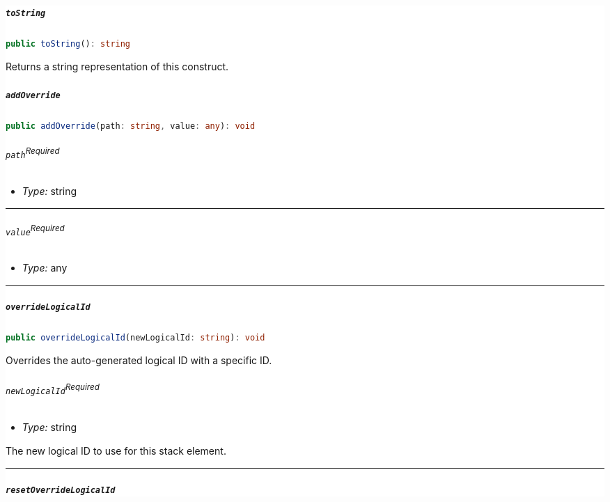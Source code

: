 
##### `toString` <a name="toString" id="@cdktf/provider-mongodbatlas.cloudProviderAccessSetup.CloudProviderAccessSetup.toString"></a>

```typescript
public toString(): string
```

Returns a string representation of this construct.

##### `addOverride` <a name="addOverride" id="@cdktf/provider-mongodbatlas.cloudProviderAccessSetup.CloudProviderAccessSetup.addOverride"></a>

```typescript
public addOverride(path: string, value: any): void
```

###### `path`<sup>Required</sup> <a name="path" id="@cdktf/provider-mongodbatlas.cloudProviderAccessSetup.CloudProviderAccessSetup.addOverride.parameter.path"></a>

- *Type:* string

---

###### `value`<sup>Required</sup> <a name="value" id="@cdktf/provider-mongodbatlas.cloudProviderAccessSetup.CloudProviderAccessSetup.addOverride.parameter.value"></a>

- *Type:* any

---

##### `overrideLogicalId` <a name="overrideLogicalId" id="@cdktf/provider-mongodbatlas.cloudProviderAccessSetup.CloudProviderAccessSetup.overrideLogicalId"></a>

```typescript
public overrideLogicalId(newLogicalId: string): void
```

Overrides the auto-generated logical ID with a specific ID.

###### `newLogicalId`<sup>Required</sup> <a name="newLogicalId" id="@cdktf/provider-mongodbatlas.cloudProviderAccessSetup.CloudProviderAccessSetup.overrideLogicalId.parameter.newLogicalId"></a>

- *Type:* string

The new logical ID to use for this stack element.

---

##### `resetOverrideLogicalId` <a name="resetOverrideLogicalId" id="@cdktf/provider-mongodbatlas.cloudProviderAccessSetup.CloudProviderAccessSetup.resetOverrideLogicalId"></a>
